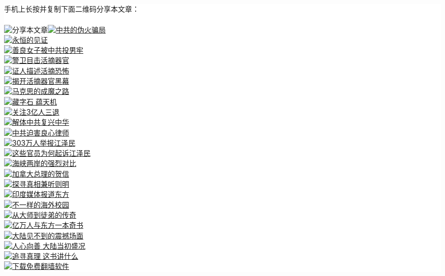 ####
手机上长按并复制下面二维码分享本文章：<br><br><img src="http://www.hehaibao.com/qr/index.php?m=1&e=L&p=10&t=&d=https://github.com/asdfgt5/djy/blob/master/gb/15/12/5/n4588774.md%231" title="分享本文章"></td><td VALIGN=TOP><a href="https://github.com/asdfgt5/djy/blob/master/gb/16/1/21/n4622075.md?dfh#1" target="_blank"><img src="https://raw.githubusercontent.com/asdfgt5/djy/master/gb/300/wei-f1.jpg" title="中共的伪火骗局"  alt="中共的伪火骗局"></a><br><a href="https://github.com/asdfgt5/yh/blob/master/README.md?dfh#1" target="_blank"><img src="https://raw.githubusercontent.com/asdfgt5/djy/master/gb/300/yong-h.jpg" title="永恒的见证"  alt="永恒的见证"></a><br><a href="https://github.com/asdfgt5/djy/blob/master/gb/13/9/29/n3974789.md?dfh#1" target="_blank"><img src="https://raw.githubusercontent.com/asdfgt5/djy/master/gb/300/shang-lnz.jpg" title="善良女子被中共投男牢"  alt="善良女子被中共投男牢"></a><br><a href="https://github.com/asdfgt5/djy/blob/master/gb/16/3/16/n4663449.md?dfh#1" target="_blank"><img src="https://raw.githubusercontent.com/asdfgt5/djy/master/gb/300/huo-z3.jpg" title="警卫目击活摘器官"  alt="警卫目击活摘器官"></a><br><a href="https://github.com/asdfgt5/djy/blob/master/gb/16/8/7/n8177641.md?dfh#1" target="_blank"><img src="https://raw.githubusercontent.com/asdfgt5/djy/master/gb/300/huo-z4.jpg" title="证人描述活摘恐怖"  alt="证人描述活摘恐怖"></a><br><a href="https://github.com/asdfgt5/djy/blob/master/gb/10/4/19/n2881569.md?dfh#1" target="_blank"><img src="https://raw.githubusercontent.com/asdfgt5/djy/master/gb/300/huo-z1.jpg" title="揭开活摘器官黑幕"  alt="揭开活摘器官黑幕"></a><br><a href="https://github.com/asdfgt5/djy/blob/master/gb/10/11/7/n3077476.md?dfh#1" target="_blank"><img src="https://raw.githubusercontent.com/asdfgt5/djy/master/gb/300/ma-ks.jpg" title="马克思的成魔之路"  alt="马克思的成魔之路"></a><br><a href="https://github.com/asdfgt5/djy/blob/master/gb/14/6/9/n4173977.md?dfh#1" target="_blank"><img src="https://raw.githubusercontent.com/asdfgt5/djy/master/gb/300/chang-zs.jpg" title="藏字石 蕴天机"  alt="藏字石 蕴天机"></a><br><a href="https://github.com/asdfgt5/djy/blob/master/gb/18/5/10/n10381511.md?dfh#1" target="_blank"><img src="https://raw.githubusercontent.com/asdfgt5/djy/master/gb/300/st1.jpg" title="关注3亿人三退"  alt="关注3亿人三退"></a><br><a href="https://github.com/asdfgt5/djy/blob/master/gb/18/3/21/n10237682.md?dfh#1" target="_blank"><img src="https://raw.githubusercontent.com/asdfgt5/djy/master/gb/300/jie-t.jpg" title="解体中共复兴中华"  alt="解体中共复兴中华"></a><br><a href="https://github.com/asdfgt5/djy/blob/master/gb/9/2/9/n2422991.md?dfh#1" target="_blank"><img src="https://raw.githubusercontent.com/asdfgt5/djy/master/gb/300/gao-zs.jpg" title="中共迫害良心律师"  alt="中共迫害良心律师"></a><br><a href="https://github.com/asdfgt5/djy/blob/master/gb/18/12/9/n10900044.md?dfh#1" target="_blank"><img src="https://raw.githubusercontent.com/asdfgt5/djy/master/gb/300/sj1.jpg" title="303万人举报江泽民"  alt="303万人举报江泽民"></a><br><a href="https://github.com/asdfgt5/djy/blob/master/gb/18/8/28/n10672014.md?dfh#1" target="_blank"><img src="https://raw.githubusercontent.com/asdfgt5/djy/master/gb/300/sj2.jpg" title="这些官员为何起诉江泽民"  alt="这些官员为何起诉江泽民"></a><br><a href="https://github.com/asdfgt5/djy/blob/master/gb/8/12/18/n2367165.md?dfh#1" target="_blank"><img src="https://raw.githubusercontent.com/asdfgt5/djy/master/gb/300/liangan.jpg" title="海峡两岸的强烈对比"  alt="海峡两岸的强烈对比"></a><br><a href="https://github.com/asdfgt5/djy/blob/master/gb/15/5/5/n4427238.md?dfh#1" target="_blank"><img src="https://raw.githubusercontent.com/asdfgt5/djy/master/gb/300/jia-ndzl.jpg" title="加拿大总理的贺信"  alt="加拿大总理的贺信"></a><br><a href="https://github.com/asdfgt5/djy/blob/master/gb/11/6/17/n3289382.md?dfh#1" target="_blank">
<img src="https://raw.githubusercontent.com/asdfgt5/djy/master/gb/300/xiao-wd.jpg" title="探寻真相兼听则明"  alt="探寻真相兼听则明"></a><br><a href="https://github.com/asdfgt5/djy/blob/master/gb/18/10/27/n10812623.md?dfh#1" target="_blank"><img src="https://raw.githubusercontent.com/asdfgt5/djy/master/gb/300/yindu.jpg" title="印度媒体报道东方"  alt="印度媒体报道东方"></a><br><a href="https://github.com/asdfgt5/djy/blob/master/gb/18/6/9/n10469652.md?dfh#1" target="_blank"><img src="https://raw.githubusercontent.com/asdfgt5/djy/master/gb/300/xie-j.jpg" title="不一样的海外校园"  alt="不一样的海外校园"></a><br><a href="https://github.com/asdfgt5/djy/blob/master/gb/7/4/5/n1669415.md?dfh#1" target="_blank"><img src="https://raw.githubusercontent.com/asdfgt5/djy/master/gb/300/li-up.jpg" title="从大师到徒弟的传奇"  alt="从大师到徒弟的传奇"></a><br><a href="https://github.com/asdfgt5/djy/blob/master/gb/17/5/26/n9191512.md?dfh#1" target="_blank"><img src="https://raw.githubusercontent.com/asdfgt5/djy/master/gb/300/zfl2.jpg" title="亿万人与东方一本奇书"  alt="亿万人与东方一本奇书"></a><br><a href="https://github.com/asdfgt5/djy/blob/master/gb/13/11/27/n4020290.md?dfh#1" target="_blank"><img src="https://raw.githubusercontent.com/asdfgt5/djy/master/gb/300/zhen-h.jpg" title="大陆见不到的震撼场面"  alt="大陆见不到的震撼场面"></a><br><a href="https://github.com/asdfgt5/djy/blob/master/gb/15/7/17/n4482910.md?dfh#1" target="_blank"><img src="https://raw.githubusercontent.com/asdfgt5/djy/master/gb/300/dalu-sk.jpg" title="人心向善 大陆当初盛况"  alt="人心向善 大陆当初盛况"></a><br><a href="https://github.com/asdfgt5/djy/blob/master/gb/9/10/15/n2689419.md?dfh#1" target="_blank"><img src="https://raw.githubusercontent.com/asdfgt5/djy/master/gb/300/zfl1.jpg" title="追寻真理 这书讲什么"  alt="追寻真理 这书讲什么"></a><br><a href="https://github.com/asdfgt5/fq/blob/master/README.md?dfh#1" target="_blank"><img src="https://raw.githubusercontent.com/asdfgt5/djy/master/gb/300/fq1.jpg" title="下载免费翻墙软件"  alt="下载免费翻墙软件"></a><br></td></tr></table>
